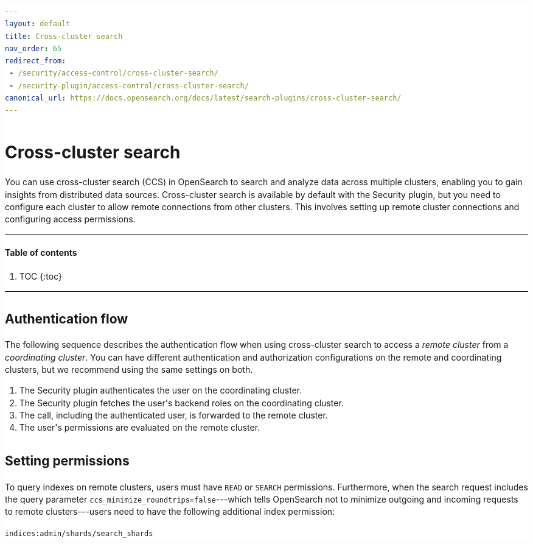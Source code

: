 ```yaml
---
layout: default
title: Cross-cluster search
nav_order: 65
redirect_from:
 - /security/access-control/cross-cluster-search/
 - /security-plugin/access-control/cross-cluster-search/
canonical_url: https://docs.opensearch.org/docs/latest/search-plugins/cross-cluster-search/
---
```


# Cross-cluster search

You can use cross-cluster search (CCS) in OpenSearch to search and analyze data across multiple clusters, enabling you to gain insights from distributed data sources. Cross-cluster search is available by default with the Security plugin, but you need to configure each cluster to allow remote connections from other clusters. This involves setting up remote cluster connections and configuring access permissions.

---

#### Table of contents
1. TOC
{:toc}


---

## Authentication flow

The following sequence describes the authentication flow when using cross-cluster search to access a *remote cluster* from a *coordinating cluster*. You can have different authentication and authorization configurations on the remote and coordinating clusters, but we recommend using the same settings on both.

1. The Security plugin authenticates the user on the coordinating cluster.
1. The Security plugin fetches the user's backend roles on the coordinating cluster.
1. The call, including the authenticated user, is forwarded to the remote cluster.
1. The user's permissions are evaluated on the remote cluster.


## Setting permissions

To query indexes on remote clusters, users must have `READ` or `SEARCH` permissions. Furthermore, when the search request includes the query parameter `ccs_minimize_roundtrips=false`---which tells OpenSearch not to minimize outgoing and incoming requests to remote clusters---users need to have the following additional index permission:

```
indices:admin/shards/search_shards
```
